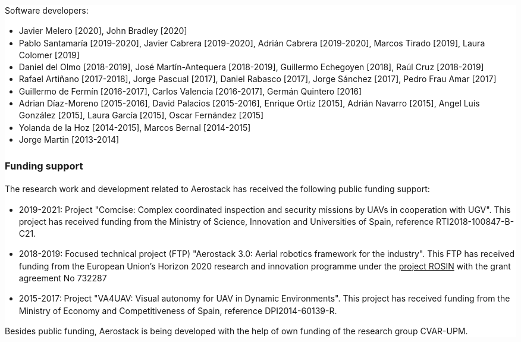 Software developers:

- Javier Melero [2020], John Bradley [2020]
- Pablo Santamaría [2019-2020], Javier Cabrera [2019-2020], Adrián Cabrera [2019-2020], Marcos Tirado [2019], Laura Colomer [2019] 
- Daniel del Olmo [2018-2019], José Martín-Antequera [2018-2019], Guillermo Echegoyen [2018], Raúl Cruz [2018-2019]
- Rafael Artiñano [2017-2018], Jorge Pascual [2017], Daniel Rabasco [2017], Jorge Sánchez [2017], Pedro Frau Amar [2017]
- Guillermo de Fermín [2016-2017], Carlos Valencia [2016-2017], Germán Quintero [2016]
- Adrian Díaz-Moreno [2015-2016], David Palacios [2015-2016], Enrique Ortiz [2015], Adrián Navarro [2015], Angel Luis González [2015], Laura García [2015], Oscar Fernández [2015]
- Yolanda de la Hoz [2014-2015], Marcos Bernal [2014-2015] 
- Jorge Martin [2013-2014]

### Funding support

The research work and development related to Aerostack has received the following public funding support:

* 2019-2021: Project "Comcise: Complex coordinated inspection and security missions by UAVs in cooperation with UGV". This project has received funding from the Ministry of Science, Innovation and Universities of Spain, reference RTI2018-100847-B-C21.

* 2018-2019: Focused technical project (FTP) "Aerostack 3.0: Aerial robotics framework for the industry". This FTP has received funding from the European Union’s Horizon 2020 research and innovation programme under the [project ROSIN](http://rosin-project.eu) with the grant agreement No 732287

* 2015-2017: Project "VA4UAV: Visual autonomy for UAV in Dynamic Environments". This project has received funding from the Ministry of Economy and Competitiveness of Spain, reference DPI2014-60139-R.

Besides public funding, Aerostack is being developed with the help of own funding of the research group CVAR-UPM.